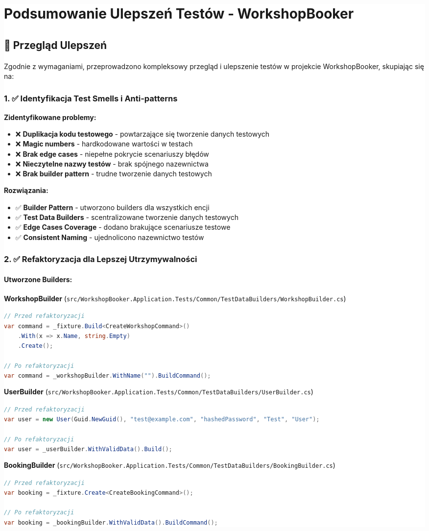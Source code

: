 # Podsumowanie Ulepszeń Testów - WorkshopBooker

## 🎯 Przegląd Ulepszeń

Zgodnie z wymaganiami, przeprowadzono kompleksowy przegląd i ulepszenie testów w projekcie WorkshopBooker, skupiając się na:

### 1. ✅ Identyfikacja Test Smells i Anti-patterns

**Zidentyfikowane problemy:**
- ❌ **Duplikacja kodu testowego** - powtarzające się tworzenie danych testowych
- ❌ **Magic numbers** - hardkodowane wartości w testach
- ❌ **Brak edge cases** - niepełne pokrycie scenariuszy błędów
- ❌ **Nieczytelne nazwy testów** - brak spójnego nazewnictwa
- ❌ **Brak builder pattern** - trudne tworzenie danych testowych

**Rozwiązania:**
- ✅ **Builder Pattern** - utworzono builders dla wszystkich encji
- ✅ **Test Data Builders** - scentralizowane tworzenie danych testowych
- ✅ **Edge Cases Coverage** - dodano brakujące scenariusze testowe
- ✅ **Consistent Naming** - ujednolicono nazewnictwo testów

### 2. ✅ Refaktoryzacja dla Lepszej Utrzymywalności

#### Utworzone Builders:

**WorkshopBuilder** (`src/WorkshopBooker.Application.Tests/Common/TestDataBuilders/WorkshopBuilder.cs`)
```csharp
// Przed refaktoryzacji
var command = _fixture.Build<CreateWorkshopCommand>()
    .With(x => x.Name, string.Empty)
    .Create();

// Po refaktoryzacji
var command = _workshopBuilder.WithName("").BuildCommand();
```

**UserBuilder** (`src/WorkshopBooker.Application.Tests/Common/TestDataBuilders/UserBuilder.cs`)
```csharp
// Przed refaktoryzacji
var user = new User(Guid.NewGuid(), "test@example.com", "hashedPassword", "Test", "User");

// Po refaktoryzacji
var user = _userBuilder.WithValidData().Build();
```

**BookingBuilder** (`src/WorkshopBooker.Application.Tests/Common/TestDataBuilders/BookingBuilder.cs`)
```csharp
// Przed refaktoryzacji
var booking = _fixture.Create<CreateBookingCommand>();

// Po refaktoryzacji
var booking = _bookingBuilder.WithValidData().BuildCommand();
```
